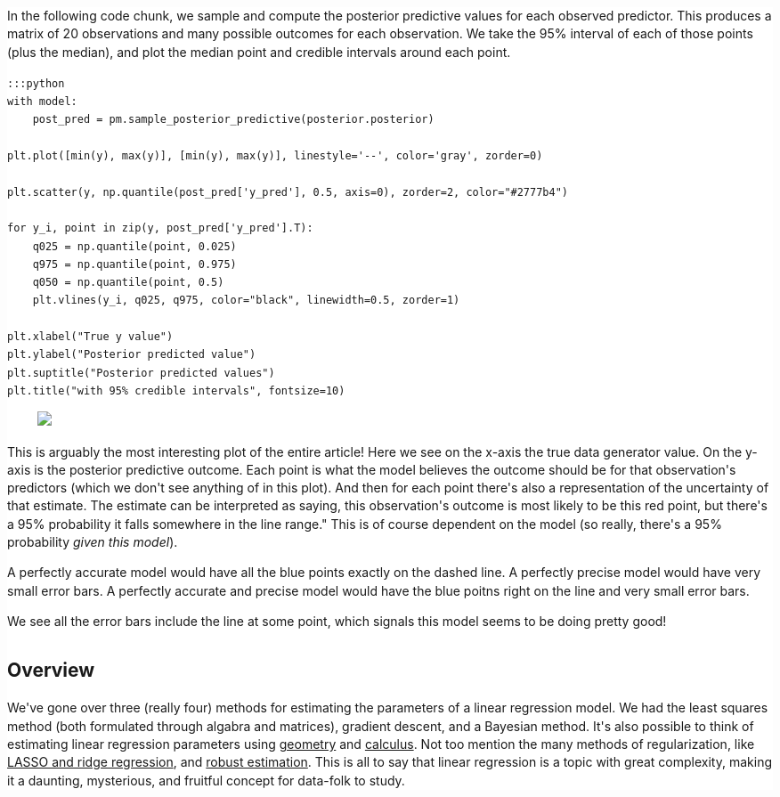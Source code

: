 In the following code chunk, we sample and compute the posterior predictive values for each observed predictor. This produces a matrix of 20 observations and many possible outcomes for each observation. We take the 95% interval of each of those points (plus the median), and plot the median point and credible intervals around each point.

    :::python
    with model:
        post_pred = pm.sample_posterior_predictive(posterior.posterior)
    
    plt.plot([min(y), max(y)], [min(y), max(y)], linestyle='--', color='gray', zorder=0)

    plt.scatter(y, np.quantile(post_pred['y_pred'], 0.5, axis=0), zorder=2, color="#2777b4")

    for y_i, point in zip(y, post_pred['y_pred'].T):
        q025 = np.quantile(point, 0.025)
        q975 = np.quantile(point, 0.975)
        q050 = np.quantile(point, 0.5)
        plt.vlines(y_i, q025, q975, color="black", linewidth=0.5, zorder=1)
        
    plt.xlabel("True y value")
    plt.ylabel("Posterior predicted value")
    plt.suptitle("Posterior predicted values")
    plt.title("with 95% credible intervals", fontsize=10)

<pre class="code-output">
    <img src="{static}/images/regression-fig8.svg" uk-svg >
</pre>

This is arguably the most interesting plot of the entire article! Here we see on the x-axis the true data generator value. On the y-axis is the posterior predictive outcome. Each point is what the model believes the outcome should be for that observation's predictors (which we don't see anything of in this plot). And then for each point there's also a representation of the uncertainty of that estimate. The estimate can be interpreted as saying, this observation's outcome is most likely to be this red point, but there's a 95% probability it falls somewhere in the line range." This is of course dependent on the model (so really, there's a 95% probability *given this model*).

A perfectly accurate model would have all the blue points exactly on the dashed line. A perfectly precise model would have very small error bars. A perfectly accurate and precise model would have the blue poitns right on the line and very small error bars.

We see all the error bars include the line at some point, which signals this model seems to be doing pretty good!

## Overview

We've gone over three (really four) methods for estimating the parameters of a linear regression model. We had the least squares method (both formulated through algabra and matrices), gradient descent, and a Bayesian method. It's also possible to think of estimating linear regression parameters using [geometry](https://kaomorphism.com/socraticregression/ols.html) and [calculus](https://www.cs.toronto.edu/~rgrosse/courses/csc321_2017/readings/L02%20Linear%20Regression.pdf). Not too mention the many methods of regularization, like [LASSO and ridge regression](https://en.wikipedia.org/wiki/Linear_regression#Maximum-likelihood_estimation_and_related_techniques), and [robust estimation](https://en.wikipedia.org/wiki/Linear_regression#Other_estimation_techniques). This is all to say that linear regression is a topic with great complexity, making it a daunting, mysterious, and fruitful concept for data-folk to study.